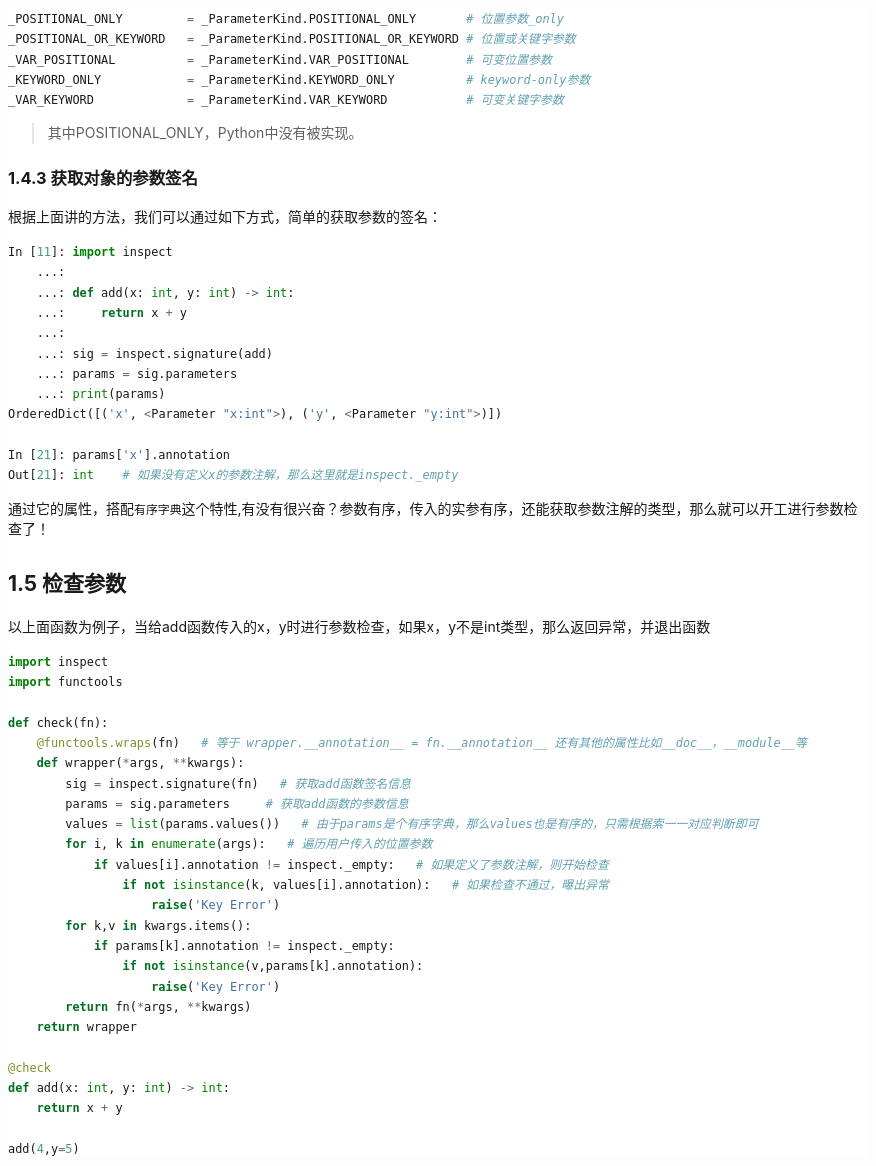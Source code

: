 ```python
_POSITIONAL_ONLY         = _ParameterKind.POSITIONAL_ONLY       # 位置参数_only
_POSITIONAL_OR_KEYWORD   = _ParameterKind.POSITIONAL_OR_KEYWORD # 位置或关键字参数
_VAR_POSITIONAL          = _ParameterKind.VAR_POSITIONAL        # 可变位置参数
_KEYWORD_ONLY            = _ParameterKind.KEYWORD_ONLY          # keyword-only参数
_VAR_KEYWORD             = _ParameterKind.VAR_KEYWORD           # 可变关键字参数
```
> 其中POSITIONAL_ONLY，Python中没有被实现。  
### 1.4.3 获取对象的参数签名
根据上面讲的方法，我们可以通过如下方式，简单的获取参数的签名：
```python
In [11]: import inspect
    ...:
    ...: def add(x: int, y: int) -> int:
    ...:     return x + y
    ...:
    ...: sig = inspect.signature(add)
    ...: params = sig.parameters
    ...: print(params)
OrderedDict([('x', <Parameter "x:int">), ('y', <Parameter "y:int">)])

In [21]: params['x'].annotation
Out[21]: int    # 如果没有定义x的参数注解，那么这里就是inspect._empty
```
通过它的属性，搭配`有序字典`这个特性,有没有很兴奋？参数有序，传入的实参有序，还能获取参数注解的类型，那么就可以开工进行参数检查了！
## 1.5 检查参数
以上面函数为例子，当给add函数传入的x，y时进行参数检查，如果x，y不是int类型，那么返回异常，并退出函数
```python
import inspect
import functools

def check(fn):
    @functools.wraps(fn)   # 等于 wrapper.__annotation__ = fn.__annotation__ 还有其他的属性比如__doc__，__module__等
    def wrapper(*args, **kwargs):
        sig = inspect.signature(fn)   # 获取add函数签名信息
        params = sig.parameters     # 获取add函数的参数信息
        values = list(params.values())   # 由于params是个有序字典，那么values也是有序的，只需根据索一一对应判断即可
        for i, k in enumerate(args):   # 遍历用户传入的位置参数
            if values[i].annotation != inspect._empty:   # 如果定义了参数注解，则开始检查
                if not isinstance(k, values[i].annotation):   # 如果检查不通过，曝出异常
                    raise('Key Error')
        for k,v in kwargs.items():
            if params[k].annotation != inspect._empty:
                if not isinstance(v,params[k].annotation):
                    raise('Key Error')
        return fn(*args, **kwargs)
    return wrapper

@check
def add(x: int, y: int) -> int:
    return x + y
    
add(4,y=5)
```
